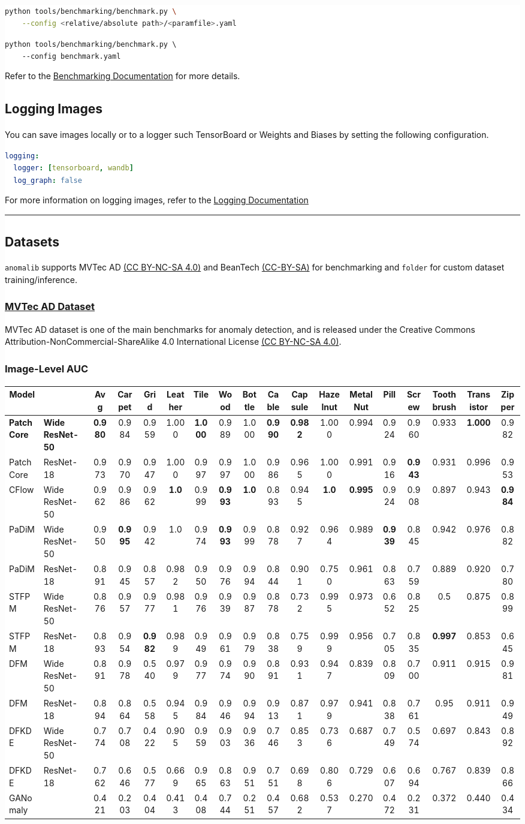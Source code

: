 ```bash
python tools/benchmarking/benchmark.py \
    --config <relative/absolute path>/<paramfile>.yaml
```

```shell
python tools/benchmarking/benchmark.py \
    --config benchmark.yaml
```



Refer to the [Benchmarking Documentation](https://openvinotoolkit.github.io/anomalib/guides/benchmarking.html) for more details.

## Logging Images

You can save images locally or to a logger such TensorBoard or Weights and Biases by setting the following configuration.

```yaml
logging:
  logger: [tensorboard, wandb]
  log_graph: false
```

For more information on logging images, refer to the [Logging Documentation](https://openvinotoolkit.github.io/anomalib/guides/logging.html)
___

## Datasets

`anomalib` supports MVTec AD [(CC BY-NC-SA 4.0)](https://creativecommons.org/licenses/by-nc-sa/4.0/) and BeanTech [(CC-BY-SA)](https://creativecommons.org/licenses/by-sa/4.0/legalcode) for benchmarking and `folder` for custom dataset training/inference.

### [MVTec AD Dataset](https://www.mvtec.com/company/research/datasets/mvtec-ad)

MVTec AD dataset is one of the main benchmarks for anomaly detection, and is released under the
Creative Commons Attribution-NonCommercial-ShareAlike 4.0 International License [(CC BY-NC-SA 4.0)](https://creativecommons.org/licenses/by-nc-sa/4.0/).

### Image-Level AUC

| Model         |                    |    Avg    |  Carpet   |   Grid    | Leather |   Tile    |   Wood    | Bottle  |   Cable   |  Capsule  | Hazelnut | Metal Nut |   Pill    |   Screw   | Toothbrush | Transistor |  Zipper   |
| ------------- | ------------------ | :-------: | :-------: | :-------: | :-----: | :-------: | :-------: | :-----: | :-------: | :-------: | :------: | :-------: | :-------: | :-------: | :--------: | :--------: | :-------: |
| **PatchCore** | **Wide ResNet-50** | **0.980** |   0.984   |   0.959   |  1.000  | **1.000** |   0.989   |  1.000  | **0.990** | **0.982** |  1.000   |   0.994   |   0.924   |   0.960   |   0.933    | **1.000**  |   0.982   |
| PatchCore     | ResNet-18          |   0.973   |   0.970   |   0.947   |  1.000  |   0.997   |   0.997   |  1.000  |   0.986   |   0.965   |  1.000   |   0.991   |   0.916   | **0.943** |   0.931    |   0.996    |   0.953   |
| CFlow         | Wide ResNet-50     |   0.962   |   0.986   |   0.962   | **1.0** |   0.999   | **0.993** | **1.0** |   0.893   |   0.945   | **1.0**  | **0.995** |   0.924   |   0.908   |   0.897    |   0.943    | **0.984** |
| PaDiM         | Wide ResNet-50     |   0.950   | **0.995** |   0.942   |   1.0   |   0.974   | **0.993** |  0.999  |   0.878   |   0.927   |  0.964   |   0.989   | **0.939** |   0.845   |   0.942    |   0.976    |   0.882   |
| PaDiM         | ResNet-18          |   0.891   |   0.945   |   0.857   |  0.982  |   0.950   |   0.976   |  0.994  |   0.844   |   0.901   |  0.750   |   0.961   |   0.863   |   0.759   |   0.889    |   0.920    |   0.780   |
| STFPM         | Wide ResNet-50     |   0.876   |   0.957   |   0.977   |  0.981  |   0.976   |   0.939   |  0.987  |   0.878   |   0.732   |  0.995   |   0.973   |   0.652   |   0.825   |    0.5     |   0.875    |   0.899   |
| STFPM         | ResNet-18          |   0.893   |   0.954   | **0.982** |  0.989  |   0.949   |   0.961   |  0.979  |   0.838   |   0.759   |  0.999   |   0.956   |   0.705   |   0.835   | **0.997**  |   0.853    |   0.645   |
| DFM           | Wide ResNet-50     |   0.891   |   0.978   |   0.540   |  0.979  |   0.977   |   0.974   |  0.990  |   0.891   |   0.931   |  0.947   |   0.839   |   0.809   |   0.700   |   0.911    |   0.915    |   0.981   |
| DFM           | ResNet-18          |   0.894   |   0.864   |   0.558   |  0.945  |   0.984   |   0.946   |  0.994  |   0.913   |   0.871   |  0.979   |   0.941   |   0.838   |   0.761   |    0.95    |   0.911    |   0.949   |
| DFKDE         | Wide ResNet-50     |   0.774   |   0.708   |   0.422   |  0.905  |   0.959   |   0.903   |  0.936  |   0.746   |   0.853   |  0.736   |   0.687   |   0.749   |   0.574   |   0.697    |   0.843    |   0.892   |
| DFKDE         | ResNet-18          |   0.762   |   0.646   |   0.577   |  0.669  |   0.965   |   0.863   |  0.951  |   0.751   |   0.698   |  0.806   |   0.729   |   0.607   |   0.694   |   0.767    |   0.839    |   0.866   |
| GANomaly      |                    |   0.421   |   0.203   |   0.404   |  0.413  |   0.408   |   0.744   |  0.251  |   0.457   |   0.682   |  0.537   |   0.270   |   0.472   |   0.231   |   0.372    |   0.440    |   0.434   |